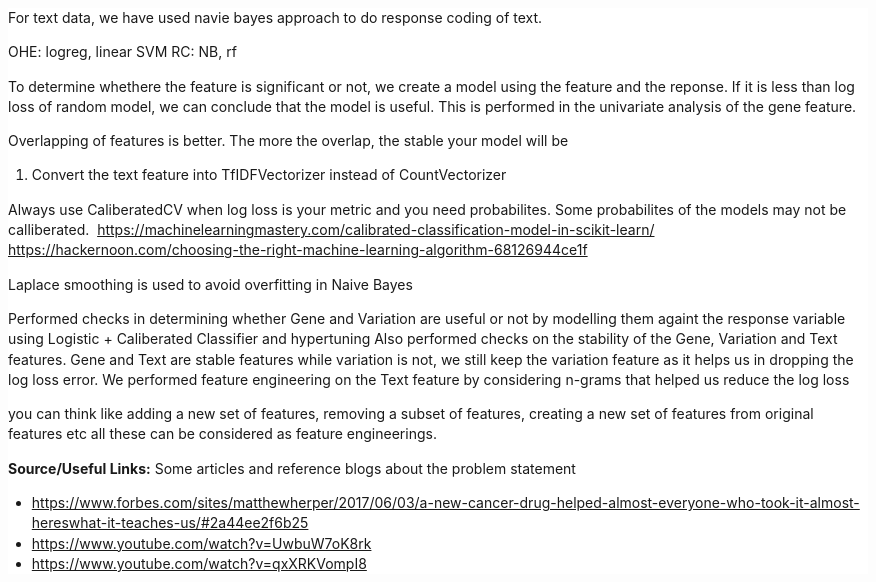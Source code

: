 For text data, we have used navie bayes approach to do response coding of text.

OHE: logreg, linear SVM
RC: NB, rf 

To determine whethere the feature is significant or not, we create a model using the feature and the reponse. If it is less than log loss of random model, we can conclude that the model is useful. This is performed in the univariate analysis of the gene feature. 

Overlapping of features is better. The more the overlap, the stable your model will be

1. Convert the text feature into TfIDFVectorizer instead of CountVectorizer


Always use CaliberatedCV when log loss is your metric and you need probabilites. Some probabilites of the models may not be calliberated.  https://machinelearningmastery.com/calibrated-classification-model-in-scikit-learn/
https://hackernoon.com/choosing-the-right-machine-learning-algorithm-68126944ce1f


Laplace smoothing is used to avoid overfitting in Naive Bayes

Performed checks in determining whether Gene and Variation are useful or not by modelling them againt the response variable using Logistic + Caliberated Classifier and hypertuning
Also performed checks on the stability of the Gene, Variation and Text features. Gene and Text are stable features while variation is not, we still keep the variation feature as it helps us in dropping the log loss error. 
We performed feature engineering on the Text feature by considering n-grams that helped us reduce the log loss


you can think like adding a new set of features, removing a subset of features, creating a new set of features from original features etc all these can be considered as feature engineerings.


**Source/Useful Links:** Some articles and reference blogs about the problem statement
* https://www.forbes.com/sites/matthewherper/2017/06/03/a-new-cancer-drug-helped-almost-everyone-who-took-it-almost-hereswhat-it-teaches-us/#2a44ee2f6b25
* https://www.youtube.com/watch?v=UwbuW7oK8rk
* https://www.youtube.com/watch?v=qxXRKVompI8 